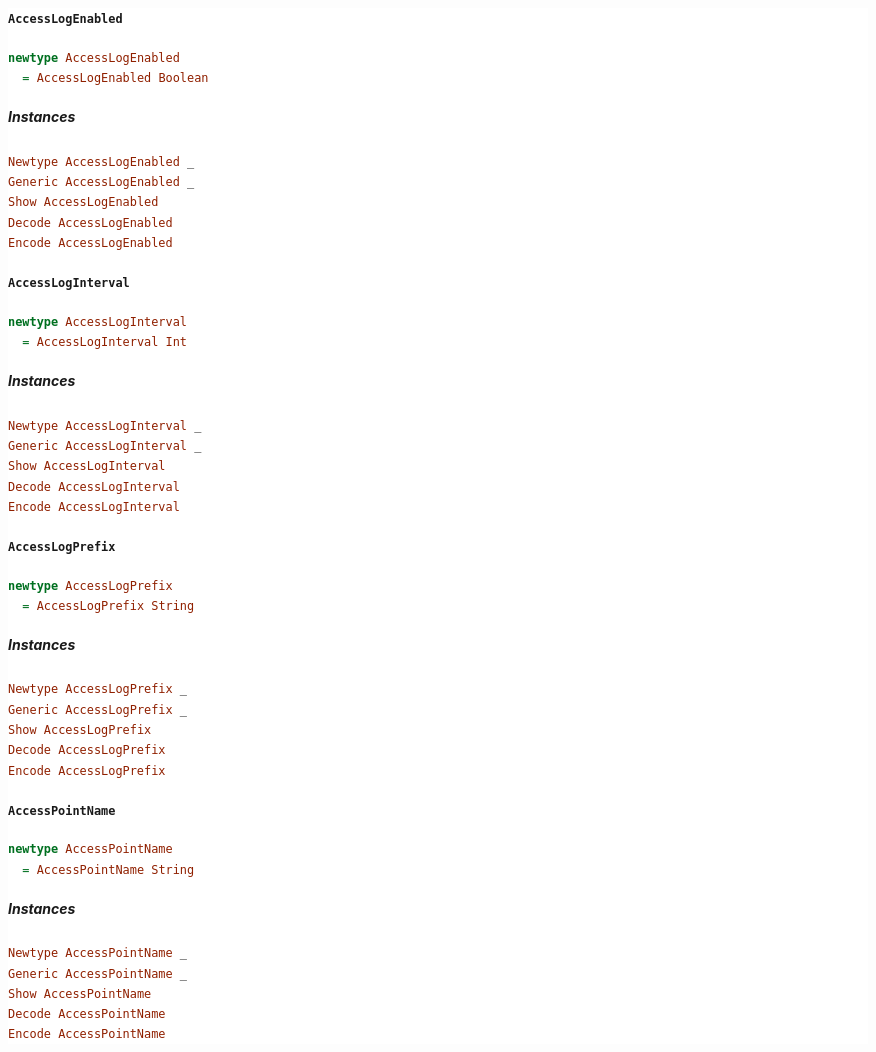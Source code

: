 #### `AccessLogEnabled`

``` purescript
newtype AccessLogEnabled
  = AccessLogEnabled Boolean
```

##### Instances
``` purescript
Newtype AccessLogEnabled _
Generic AccessLogEnabled _
Show AccessLogEnabled
Decode AccessLogEnabled
Encode AccessLogEnabled
```

#### `AccessLogInterval`

``` purescript
newtype AccessLogInterval
  = AccessLogInterval Int
```

##### Instances
``` purescript
Newtype AccessLogInterval _
Generic AccessLogInterval _
Show AccessLogInterval
Decode AccessLogInterval
Encode AccessLogInterval
```

#### `AccessLogPrefix`

``` purescript
newtype AccessLogPrefix
  = AccessLogPrefix String
```

##### Instances
``` purescript
Newtype AccessLogPrefix _
Generic AccessLogPrefix _
Show AccessLogPrefix
Decode AccessLogPrefix
Encode AccessLogPrefix
```

#### `AccessPointName`

``` purescript
newtype AccessPointName
  = AccessPointName String
```

##### Instances
``` purescript
Newtype AccessPointName _
Generic AccessPointName _
Show AccessPointName
Decode AccessPointName
Encode AccessPointName
```
